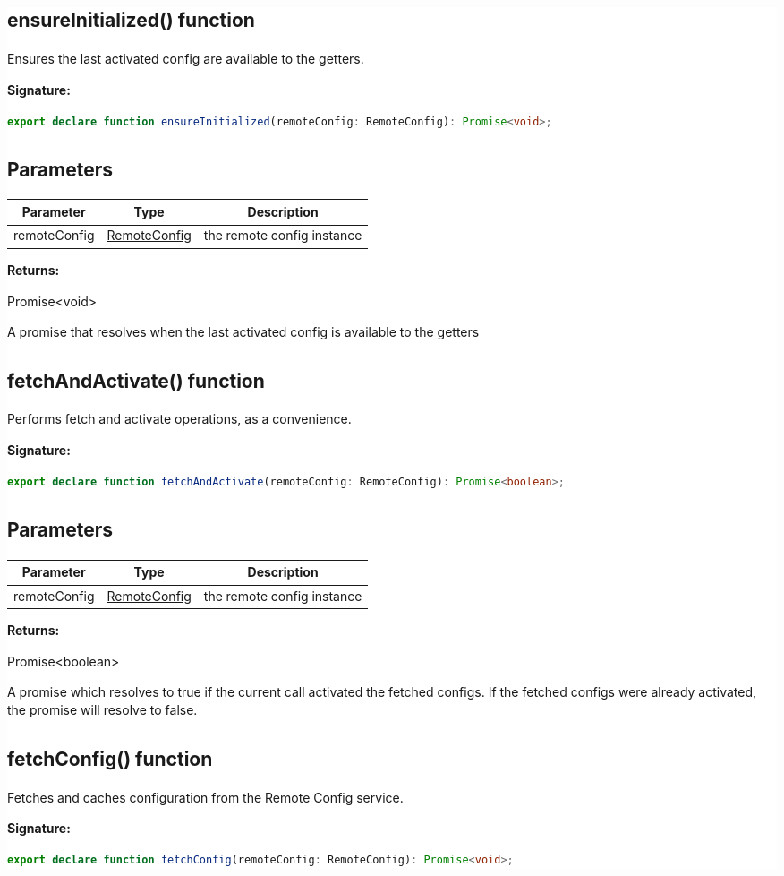 ## ensureInitialized() function

Ensures the last activated config are available to the getters.

<b>Signature:</b>

```typescript
export declare function ensureInitialized(remoteConfig: RemoteConfig): Promise<void>;
```

## Parameters

|  Parameter | Type | Description |
|  --- | --- | --- |
|  remoteConfig | [RemoteConfig](./remote-config-types.remoteconfig.md#remoteconfig_interface) | the remote config instance |

<b>Returns:</b>

Promise&lt;void&gt;

A promise that resolves when the last activated config is available to the getters

## fetchAndActivate() function

Performs fetch and activate operations, as a convenience.

<b>Signature:</b>

```typescript
export declare function fetchAndActivate(remoteConfig: RemoteConfig): Promise<boolean>;
```

## Parameters

|  Parameter | Type | Description |
|  --- | --- | --- |
|  remoteConfig | [RemoteConfig](./remote-config-types.remoteconfig.md#remoteconfig_interface) | the remote config instance |

<b>Returns:</b>

Promise&lt;boolean&gt;

A promise which resolves to true if the current call activated the fetched configs. If the fetched configs were already activated, the promise will resolve to false.

## fetchConfig() function

Fetches and caches configuration from the Remote Config service.

<b>Signature:</b>

```typescript
export declare function fetchConfig(remoteConfig: RemoteConfig): Promise<void>;
```
